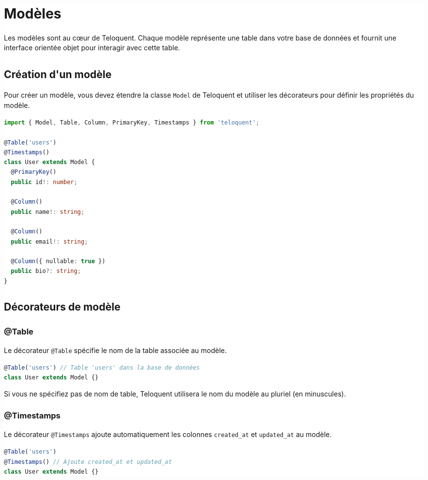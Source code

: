 # Modèles

Les modèles sont au cœur de Teloquent. Chaque modèle représente une table dans votre base de données et fournit une interface orientée objet pour interagir avec cette table.

## Création d'un modèle

Pour créer un modèle, vous devez étendre la classe `Model` de Teloquent et utiliser les décorateurs pour définir les propriétés du modèle.

```typescript
import { Model, Table, Column, PrimaryKey, Timestamps } from 'teloquent';

@Table('users')
@Timestamps()
class User extends Model {
  @PrimaryKey()
  public id!: number;
  
  @Column()
  public name!: string;
  
  @Column()
  public email!: string;
  
  @Column({ nullable: true })
  public bio?: string;
}
```

## Décorateurs de modèle

### @Table

Le décorateur `@Table` spécifie le nom de la table associée au modèle.

```typescript
@Table('users') // Table 'users' dans la base de données
class User extends Model {}
```

Si vous ne spécifiez pas de nom de table, Teloquent utilisera le nom du modèle au pluriel (en minuscules).

### @Timestamps

Le décorateur `@Timestamps` ajoute automatiquement les colonnes `created_at` et `updated_at` au modèle.

```typescript
@Table('users')
@Timestamps() // Ajoute created_at et updated_at
class User extends Model {}
```
